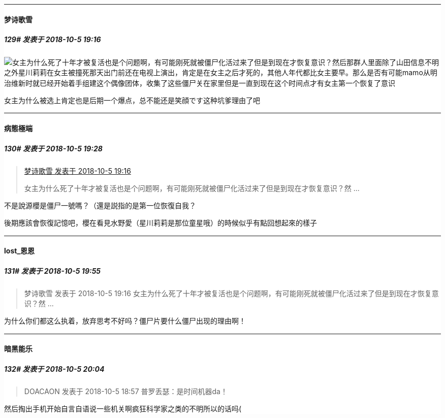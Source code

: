

-----

####  梦诗歌雪  
##### 129#       发表于 2018-10-5 19:16



<img src="https://static.saraba1st.com/image/smiley/face2017/064.png" referrerpolicy="no-referrer">女主为什么死了十年才被复活也是个问题啊，有可能刚死就被僵尸化活过来了但是到现在才恢复意识？然后那群人里面除了山田信息不明之外星川莉莉在女主被撞死那天出门前还在电视上演出，肯定是在女主之后才死的，其他人年代都比女主要早。那么是否有可能mamo从明治维新时就已经开始着手组建这个偶像团体，收集了这些僵尸关在家里但是一直到现在这个时间点才有女主第一个恢复了意识


女主为什么被选上肯定也是后期一个爆点，总不能还是笑顔です这种坑爹理由了吧







-----

####  病態極端  
##### 130#       发表于 2018-10-5 19:28



<blockquote><a href="httphttps://bbs.saraba1st.com/2b/forum.php?mod=redirect&amp;goto=findpost&amp;pid=41172092&amp;ptid=1772503" target="_blank">梦诗歌雪 发表于 2018-10-5 19:16</a>

女主为什么死了十年才被复活也是个问题啊，有可能刚死就被僵尸化活过来了但是到现在才恢复意识？然 ...</blockquote>
不是說源櫻是僵尸一號嗎？（還是説指的是第一位恢復自我？

後期應該會恢復記憶吧，櫻在看見水野愛（星川莉莉是那位童星哦）的時候似乎有點回想起來的樣子







-----

####  lost_恩恩  
##### 131#       发表于 2018-10-5 19:55



<blockquote>梦诗歌雪 发表于 2018-10-5 19:16
女主为什么死了十年才被复活也是个问题啊，有可能刚死就被僵尸化活过来了但是到现在才恢复意识？然 ...</blockquote>
为什么你们都这么执着，放弃思考不好吗？僵尸片要什么僵尸出现的理由啊！







-----

####  暗黑能乐  
##### 132#       发表于 2018-10-5 20:04



<blockquote>DOACAON 发表于 2018-10-5 18:57
普罗丢瑟：是时间机器da！</blockquote>
然后掏出手机开始自言自语说一些机关啊疯狂科学家之类的不明所以的话吗(
